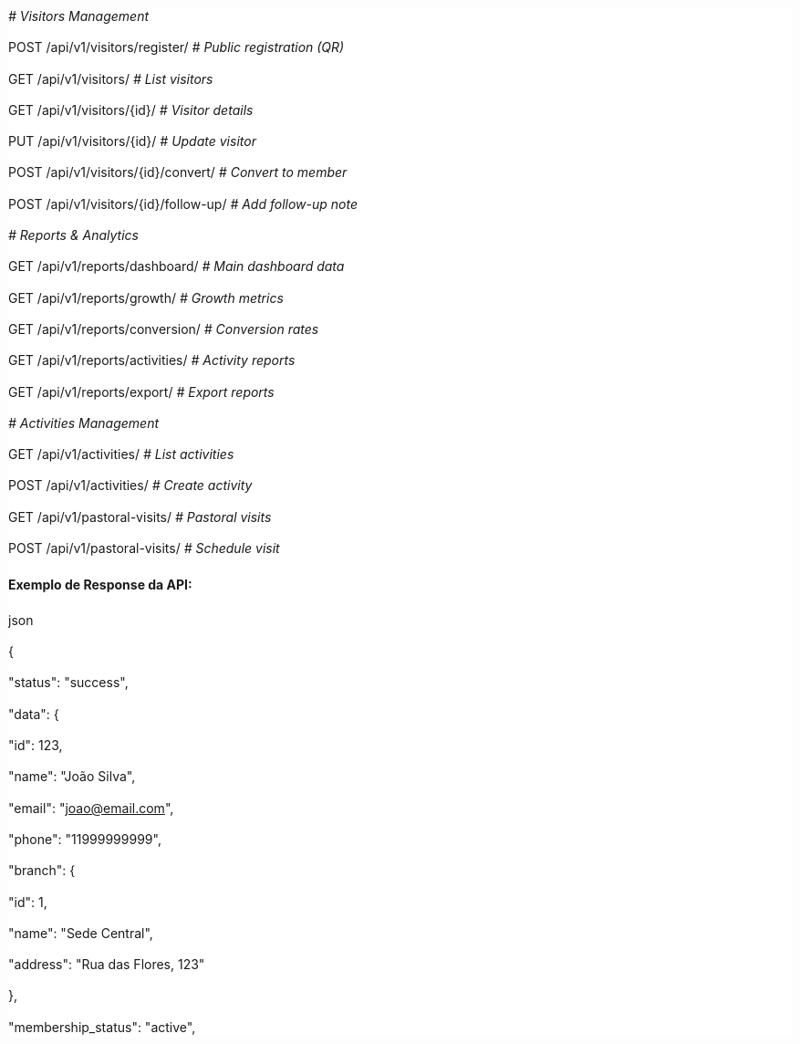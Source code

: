 *\# Visitors Management*

POST /api/v1/visitors/register/ *\# Public registration (QR)*

GET /api/v1/visitors/ *\# List visitors*

GET /api/v1/visitors/{id}/ *\# Visitor details*

PUT /api/v1/visitors/{id}/ *\# Update visitor*

POST /api/v1/visitors/{id}/convert/ *\# Convert to member*

POST /api/v1/visitors/{id}/follow-up/ *\# Add follow-up note*

*\# Reports & Analytics*

GET /api/v1/reports/dashboard/ *\# Main dashboard data*

GET /api/v1/reports/growth/ *\# Growth metrics*

GET /api/v1/reports/conversion/ *\# Conversion rates*

GET /api/v1/reports/activities/ *\# Activity reports*

GET /api/v1/reports/export/ *\# Export reports*

*\# Activities Management*

GET /api/v1/activities/ *\# List activities*

POST /api/v1/activities/ *\# Create activity*

GET /api/v1/pastoral-visits/ *\# Pastoral visits*

POST /api/v1/pastoral-visits/ *\# Schedule visit*

#### **Exemplo de Response da API:**

json

{

"status": "success",

"data": {

"id": 123,

"name": "João Silva",

"email": "joao@email.com",

"phone": "11999999999",

"branch": {

"id": 1,

"name": "Sede Central",

"address": "Rua das Flores, 123"

},

"membership\_status": "active",
